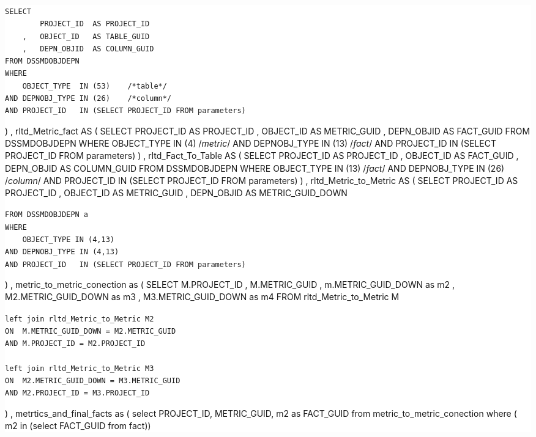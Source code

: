 	SELECT
			PROJECT_ID  AS PROJECT_ID
		,	OBJECT_ID   AS TABLE_GUID
		,	DEPN_OBJID  AS COLUMN_GUID
	FROM DSSMDOBJDEPN
	WHERE
	    OBJECT_TYPE  IN (53)	/*table*/
	AND DEPNOBJ_TYPE IN (26)	/*column*/
	AND PROJECT_ID   IN (SELECT PROJECT_ID FROM parameters)
)
, rltd_Metric_fact AS (
	SELECT
			PROJECT_ID  AS PROJECT_ID
		,	OBJECT_ID   AS METRIC_GUID
		,	DEPN_OBJID  AS FACT_GUID
	FROM DSSMDOBJDEPN
	WHERE
	    OBJECT_TYPE  IN (4)		/*metric*/
	AND DEPNOBJ_TYPE IN (13)	/*fact*/
	AND PROJECT_ID	 IN (SELECT PROJECT_ID FROM parameters)
)
, rltd_Fact_To_Table AS (
	SELECT
			PROJECT_ID  AS PROJECT_ID
		,	OBJECT_ID   AS FACT_GUID
		,	DEPN_OBJID  AS COLUMN_GUID
	FROM DSSMDOBJDEPN
	WHERE
	    OBJECT_TYPE  IN (13)	/*fact*/
	AND DEPNOBJ_TYPE IN (26)	/*column*/
	AND PROJECT_ID	 IN (SELECT PROJECT_ID FROM parameters)
)
, rltd_Metric_to_Metric AS (
	SELECT
			PROJECT_ID  AS PROJECT_ID
		,	OBJECT_ID   AS METRIC_GUID
		,	DEPN_OBJID  AS METRIC_GUID_DOWN

	FROM DSSMDOBJDEPN a
	WHERE
	    OBJECT_TYPE IN (4,13)
	AND DEPNOBJ_TYPE IN (4,13)
	AND PROJECT_ID	 IN (SELECT PROJECT_ID FROM parameters)
)
, metric_to_metric_conection as (
 	SELECT
			M.PROJECT_ID
		,	M.METRIC_GUID
		,	m.METRIC_GUID_DOWN  as m2
		,	M2.METRIC_GUID_DOWN as m3
		,	M3.METRIC_GUID_DOWN as m4
	FROM  rltd_Metric_to_Metric M

	left join rltd_Metric_to_Metric M2
	ON  M.METRIC_GUID_DOWN = M2.METRIC_GUID
	AND M.PROJECT_ID = M2.PROJECT_ID

	left join rltd_Metric_to_Metric M3
	ON  M2.METRIC_GUID_DOWN = M3.METRIC_GUID
	AND M2.PROJECT_ID = M3.PROJECT_ID
)
, metrtics_and_final_facts as (
 select PROJECT_ID, METRIC_GUID, m2 as FACT_GUID from  metric_to_metric_conection
where   (
   m2 in (select FACT_GUID from fact)) 